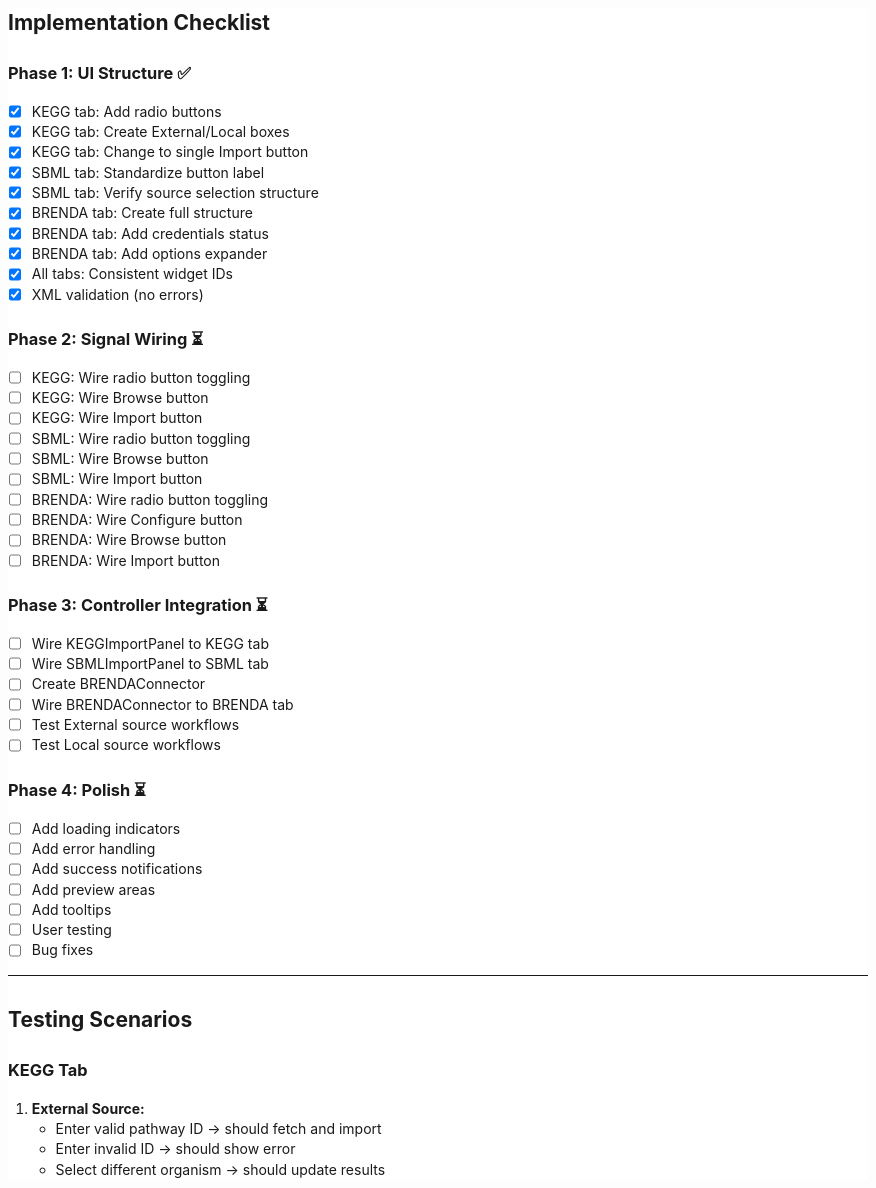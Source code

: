 
## Implementation Checklist

### Phase 1: UI Structure ✅
- [x] KEGG tab: Add radio buttons
- [x] KEGG tab: Create External/Local boxes
- [x] KEGG tab: Change to single Import button
- [x] SBML tab: Standardize button label
- [x] SBML tab: Verify source selection structure
- [x] BRENDA tab: Create full structure
- [x] BRENDA tab: Add credentials status
- [x] BRENDA tab: Add options expander
- [x] All tabs: Consistent widget IDs
- [x] XML validation (no errors)

### Phase 2: Signal Wiring ⏳
- [ ] KEGG: Wire radio button toggling
- [ ] KEGG: Wire Browse button
- [ ] KEGG: Wire Import button
- [ ] SBML: Wire radio button toggling
- [ ] SBML: Wire Browse button
- [ ] SBML: Wire Import button
- [ ] BRENDA: Wire radio button toggling
- [ ] BRENDA: Wire Configure button
- [ ] BRENDA: Wire Browse button
- [ ] BRENDA: Wire Import button

### Phase 3: Controller Integration ⏳
- [ ] Wire KEGGImportPanel to KEGG tab
- [ ] Wire SBMLImportPanel to SBML tab
- [ ] Create BRENDAConnector
- [ ] Wire BRENDAConnector to BRENDA tab
- [ ] Test External source workflows
- [ ] Test Local source workflows

### Phase 4: Polish ⏳
- [ ] Add loading indicators
- [ ] Add error handling
- [ ] Add success notifications
- [ ] Add preview areas
- [ ] Add tooltips
- [ ] User testing
- [ ] Bug fixes

---

## Testing Scenarios

### KEGG Tab
1. **External Source:**
   - Enter valid pathway ID → should fetch and import
   - Enter invalid ID → should show error
   - Select different organism → should update results
